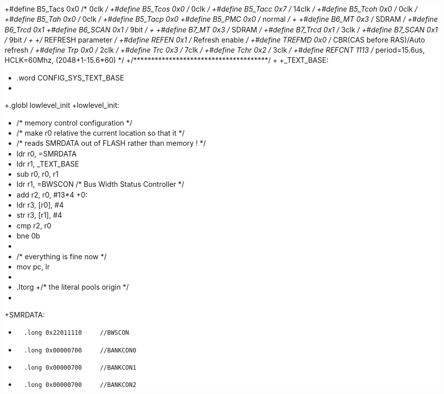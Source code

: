 +#define B5_Tacs			0x0	/*  0clk */
+#define B5_Tcos			0x0	/*  0clk */
+#define B5_Tacc			0x7	/* 14clk */
+#define B5_Tcoh			0x0	/*  0clk */
+#define B5_Tah			0x0	/*  0clk */
+#define B5_Tacp			0x0
+#define B5_PMC			0x0	/* normal */
+
+#define B6_MT			0x3	/* SDRAM */
+#define B6_Trcd			0x1
+#define B6_SCAN			0x1	/* 9bit */
+
+#define B7_MT			0x3	/* SDRAM */
+#define B7_Trcd			0x1	/* 3clk */
+#define B7_SCAN			0x1	/* 9bit */
+
+/* REFRESH parameter */
+#define REFEN			0x1	/* Refresh enable */
+#define TREFMD			0x0	/* CBR(CAS before RAS)/Auto refresh */
+#define Trp			0x0	/* 2clk */
+#define Trc			0x3	/* 7clk */
+#define Tchr			0x2	/* 3clk */
+#define REFCNT			1113	/* period=15.6us, HCLK=60Mhz, (2048+1-15.6*60) */
+/**************************************/
+
+_TEXT_BASE:
+	.word	CONFIG_SYS_TEXT_BASE
+
+.globl lowlevel_init
+lowlevel_init:
+	/* memory control configuration */
+	/* make r0 relative the current location so that it */
+	/* reads SMRDATA out of FLASH rather than memory ! */
+	ldr     r0, =SMRDATA
+	ldr	r1, _TEXT_BASE
+	sub	r0, r0, r1
+	ldr	r1, =BWSCON	/* Bus Width Status Controller */
+	add     r2, r0, #13*4
+0:
+	ldr     r3, [r0], #4
+	str     r3, [r1], #4
+	cmp     r2, r0
+	bne     0b
+
+	/* everything is fine now */
+	mov	pc, lr
+
+	.ltorg
+/* the literal pools origin */
+
+SMRDATA:
+		.long 0x22011110	 //BWSCON
+		.long 0x00000700	 //BANKCON0
+		.long 0x00000700	 //BANKCON1
+		.long 0x00000700	 //BANKCON2
